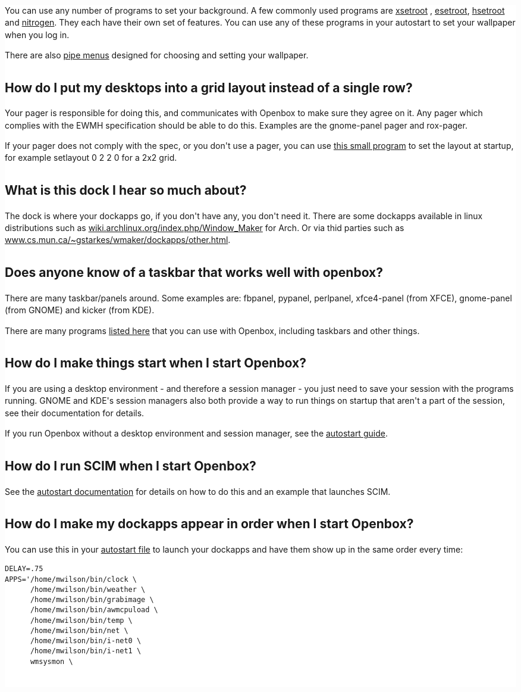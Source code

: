 </p><p>You can use any number of programs to set your background.  A few commonly used programs are <a rel="nofollow" class="external text" href="http://www.xfree86.org/current/xsetroot.1.html">xsetroot</a> , <a rel="nofollow" class="external text" href="http://www.jnrowe.ukfsn.org/projects/esetroot.html">esetroot</a>, <a rel="nofollow" class="external text" href="http://thegraveyard.org/hsetroot.php">hsetroot</a> and <a rel="nofollow" class="external text" href="http://l3ib.org/nitrogen/">nitrogen</a>.  They each have their own set of features.  You can use any of these programs in your autostart to set your wallpaper when you log in.
</p><p>There are also <a href="{{site.baseurl}}/pipemenus#Background_Management" title="Openbox:Pipemenus">pipe menus</a> designed for choosing and setting your wallpaper.
</p>
<h2> <span class="mw-headline" id="How_do_I_put_my_desktops_into_a_grid_layout_instead_of_a_single_row.3F"> How do I put my desktops into a grid layout instead of a single row? </span></h2>
<p>Your pager is responsible for doing this, and communicates with Openbox to make sure they agree on it.
Any pager which complies with the EWMH specification should be able to do this. Examples are the gnome-panel pager and rox-pager.
</p><p>If your pager does not comply with the spec, or you don't use a pager, you can use <a rel="nofollow" class="external text" href="{{site.baseurl}}/dist/tools/setlayout.c">this small program</a> to set the layout at startup, for example setlayout 0 2 2 0 for a 2x2 grid.
</p>
<h2> <span class="mw-headline" id="What_is_this_dock_I_hear_so_much_about.3F"> What is this dock I hear so much about? </span></h2>
<p>The dock is where your dockapps go, if you don't have any, you don't need it. There are some dockapps available in linux distributions such as <a rel="nofollow" class="external text" href="https://wiki.archlinux.org/index.php/Window_Maker#Dockapps">wiki.archlinux.org/index.php/Window_Maker</a> for Arch. Or via thid parties such as <a rel="nofollow" class="external text" href="http://www.cs.mun.ca/~gstarkes/wmaker/dockapps/other.html">www.cs.mun.ca/~gstarkes/wmaker/dockapps/other.html</a>.
</p>
<h2> <span class="mw-headline" id="Does_anyone_know_of_a_taskbar_that_works_well_with_openbox.3F"> Does anyone know of a taskbar that works well with openbox? </span></h2>
<p>There are many taskbar/panels around. Some examples are: fbpanel, pypanel, perlpanel, xfce4-panel (from XFCE), gnome-panel (from GNOME) and kicker (from KDE).
</p><p>There are many programs <a href="Openbox-session" title="Help:Openbox-session">listed here</a> that you can use with Openbox, including taskbars and other things.
</p>
<h2> <span class="mw-headline" id="How_do_I_make_things_start_when_I_start_Openbox.3F"> How do I make things start when I start Openbox? </span></h2>
<p>If you are using a desktop environment - and therefore a session manager - you just need to save your session with the programs running.  GNOME and KDE's session managers also both provide a way to run things on startup that aren't a part of the session, see their documentation for details.
</p><p>If you run Openbox without a desktop environment and session manager, see the <a href="Autostart" title="Help:Autostart"> autostart guide</a>.
</p>
<h2> <span class="mw-headline" id="How_do_I_run_SCIM_when_I_start_Openbox.3F"> How do I run SCIM when I start Openbox? </span></h2>
<p>See the <a href="Autostart" title="Help:Autostart">autostart documentation</a> for details on how to do this and an example that launches SCIM.
</p>
<h2> <span class="mw-headline" id="How_do_I_make_my_dockapps_appear_in_order_when_I_start_Openbox.3F"> How do I make my dockapps appear in order when I start Openbox? </span></h2>
<p>You can use this in your <a href="Autostart" title="Help:Autostart">autostart file</a> to launch your dockapps and have them show up in the same order every time:
</p>
<code><pre>
DELAY=.75
APPS='/home/mwilson/bin/clock \
      /home/mwilson/bin/weather \
      /home/mwilson/bin/grabimage \
      /home/mwilson/bin/awmcpuload \
      /home/mwilson/bin/temp \
      /home/mwilson/bin/net \
      /home/mwilson/bin/i-net0 \
      /home/mwilson/bin/i-net1 \
      wmsysmon \